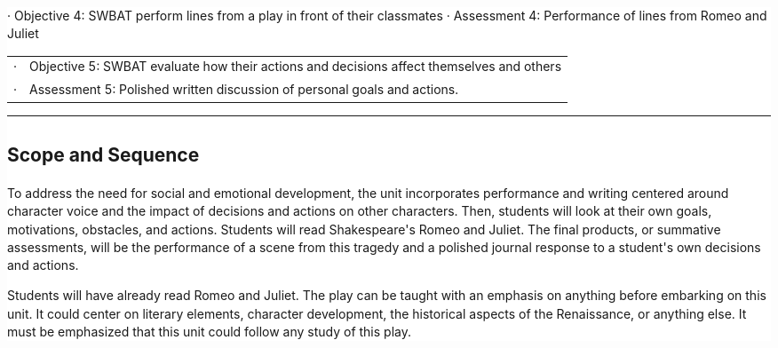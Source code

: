 <tr>
<td>
·
</td>
<td>
Objective 4: SWBAT perform lines from a play in front of their classmates
</td>
</tr>
<tr>
<td>
·
</td>
<td>
Assessment 4: Performance of lines from Romeo and Juliet
</td>
</tr>
</table>
<dt>
<table border="0">
<tr>
<td>
·
</td>
<td>
Objective 5: SWBAT evaluate how their actions and decisions affect themselves and others
</td>
</tr>
<tr>
<td>
·
</td>
<td>
Assessment 5: Polished written discussion of personal goals and actions.
</td>
</tr>
</table>
</dt>
</dt>
</dt>
</dt>
</dl>
</blockquote>
<hr/>
<h2>
Scope and Sequence
</h2>
<p>
To address the need for social and emotional development, the unit incorporates performance and writing centered around character voice and the impact of decisions and actions on other characters. Then, students will look at their own goals, motivations, obstacles, and actions. Students will read Shakespeare's Romeo and Juliet. The final products, or summative assessments, will be the performance of a scene from this tragedy and a polished journal response to a student's own decisions and actions.
</p>
<p>
Students will have already read Romeo and Juliet. The play can be taught with an emphasis on anything before embarking on this unit. It could center on literary elements, character development, the historical aspects of the Renaissance, or anything else. It must be emphasized that this unit could follow any study of this play.
</p>
<p>